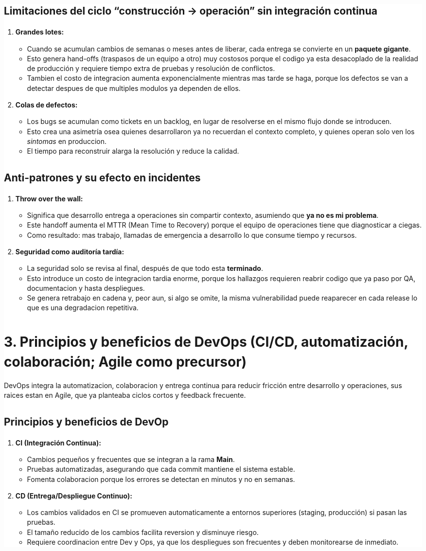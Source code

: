 ## Limitaciones del ciclo “construcción → operación” sin integración continua

1. **Grandes lotes:**
    * Cuando se acumulan cambios de semanas o meses antes de liberar, cada entrega se convierte en un **paquete gigante**.
    * Esto genera hand-offs (traspasos de un equipo a otro) muy costosos porque el codigo ya esta desacoplado de la realidad de producción y requiere tiempo extra de pruebas y resolución de conflictos.
    * Tambien el costo de integracion aumenta exponencialmente mientras mas tarde se haga, porque los defectos se van a detectar despues de que multiples modulos ya dependen de ellos.

2. **Colas de defectos:**
    * Los bugs se acumulan como tickets en un backlog, en lugar de resolverse en el mismo flujo donde se introducen.
    * Esto crea una asimetría osea quienes desarrollaron ya no recuerdan el contexto completo, y quienes operan solo ven los *sintomas* en produccion.
    * El tiempo para reconstruir alarga la resolución y reduce la calidad.

## Anti-patrones y su efecto en incidentes

1. **Throw over the wall:**
    * Significa que desarrollo entrega a operaciones sin compartir contexto, asumiendo que **ya no es mi problema**.
    * Este handoff aumenta el MTTR (Mean Time to Recovery) porque el equipo de operaciones tiene que diagnosticar a ciegas.
    * Como resultado: mas trabajo, llamadas de emergencia a desarrollo lo que consume tiempo y recursos.

2. **Seguridad como auditoría tardía:**
    * La seguridad solo se revisa al final, después de que todo esta **terminado**.
    * Esto introduce un costo de integracion tardia enorme, porque los hallazgos requieren reabrir codigo que ya paso por QA, documentacion y hasta despliegues.
    * Se genera retrabajo en cadena y, peor aun, si algo se omite, la misma vulnerabilidad puede reaparecer en cada release lo que es una degradacion repetitiva.

#

# 3. Principios y beneficios de DevOps (CI/CD, automatización, colaboración; Agile como precursor)

DevOps integra la automatizacion, colaboracion y entrega continua para reducir fricción entre desarrollo y operaciones, sus raices estan en Agile, que ya planteaba ciclos cortos y feedback frecuente.

## Principios y beneficios de DevOp
1. **CI (Integración Continua):**
    * Cambios pequeños y frecuentes que se integran a la rama **Main**.
    * Pruebas automatizadas, asegurando que cada commit mantiene el sistema estable.
    * Fomenta colaboracion porque los errores se detectan en minutos y no en semanas.

2. **CD (Entrega/Despliegue Continuo):**
    * Los cambios validados en CI se promueven automaticamente a entornos superiores (staging, producción) si pasan las pruebas.
    * El tamaño reducido de los cambios facilita reversion y disminuye riesgo.
    * Requiere coordinacion entre Dev y Ops, ya que los despliegues son frecuentes y deben monitorearse de inmediato.
